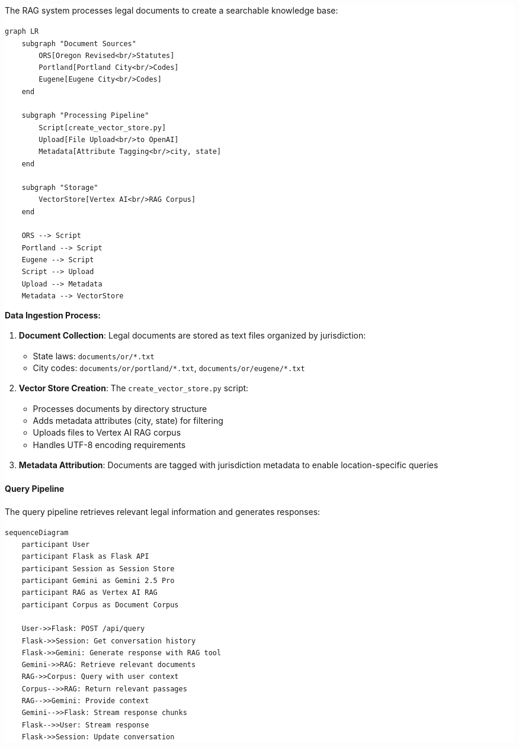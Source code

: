 The RAG system processes legal documents to create a searchable knowledge base:

```mermaid
graph LR
    subgraph "Document Sources"
        ORS[Oregon Revised<br/>Statutes]
        Portland[Portland City<br/>Codes]
        Eugene[Eugene City<br/>Codes]
    end
    
    subgraph "Processing Pipeline"
        Script[create_vector_store.py]
        Upload[File Upload<br/>to OpenAI]
        Metadata[Attribute Tagging<br/>city, state]
    end
    
    subgraph "Storage"
        VectorStore[Vertex AI<br/>RAG Corpus]
    end
    
    ORS --> Script
    Portland --> Script
    Eugene --> Script
    Script --> Upload
    Upload --> Metadata
    Metadata --> VectorStore
```

**Data Ingestion Process:**

1. **Document Collection**: Legal documents are stored as text files organized by jurisdiction:
   - State laws: `documents/or/*.txt`
   - City codes: `documents/or/portland/*.txt`, `documents/or/eugene/*.txt`

2. **Vector Store Creation**: The `create_vector_store.py` script:
   - Processes documents by directory structure
   - Adds metadata attributes (city, state) for filtering
   - Uploads files to Vertex AI RAG corpus
   - Handles UTF-8 encoding requirements

3. **Metadata Attribution**: Documents are tagged with jurisdiction metadata to enable location-specific queries

#### Query Pipeline

The query pipeline retrieves relevant legal information and generates responses:

```mermaid
sequenceDiagram
    participant User
    participant Flask as Flask API
    participant Session as Session Store
    participant Gemini as Gemini 2.5 Pro
    participant RAG as Vertex AI RAG
    participant Corpus as Document Corpus
    
    User->>Flask: POST /api/query
    Flask->>Session: Get conversation history
    Flask->>Gemini: Generate response with RAG tool
    Gemini->>RAG: Retrieve relevant documents
    RAG->>Corpus: Query with user context
    Corpus-->>RAG: Return relevant passages
    RAG-->>Gemini: Provide context
    Gemini-->>Flask: Stream response chunks
    Flask-->>User: Stream response
    Flask->>Session: Update conversation
```
